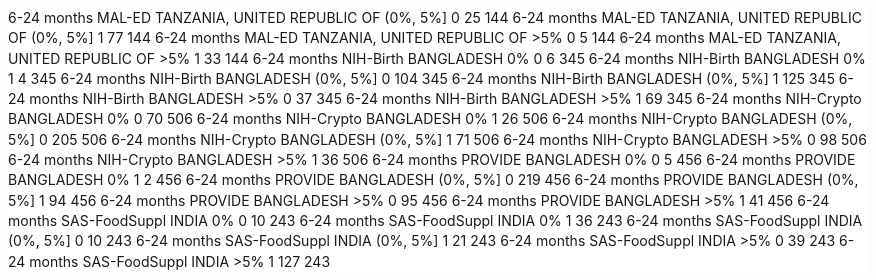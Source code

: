 6-24 months                  MAL-ED          TANZANIA, UNITED REPUBLIC OF   (0%, 5%]                0       25    144
6-24 months                  MAL-ED          TANZANIA, UNITED REPUBLIC OF   (0%, 5%]                1       77    144
6-24 months                  MAL-ED          TANZANIA, UNITED REPUBLIC OF   >5%                     0        5    144
6-24 months                  MAL-ED          TANZANIA, UNITED REPUBLIC OF   >5%                     1       33    144
6-24 months                  NIH-Birth       BANGLADESH                     0%                      0        6    345
6-24 months                  NIH-Birth       BANGLADESH                     0%                      1        4    345
6-24 months                  NIH-Birth       BANGLADESH                     (0%, 5%]                0      104    345
6-24 months                  NIH-Birth       BANGLADESH                     (0%, 5%]                1      125    345
6-24 months                  NIH-Birth       BANGLADESH                     >5%                     0       37    345
6-24 months                  NIH-Birth       BANGLADESH                     >5%                     1       69    345
6-24 months                  NIH-Crypto      BANGLADESH                     0%                      0       70    506
6-24 months                  NIH-Crypto      BANGLADESH                     0%                      1       26    506
6-24 months                  NIH-Crypto      BANGLADESH                     (0%, 5%]                0      205    506
6-24 months                  NIH-Crypto      BANGLADESH                     (0%, 5%]                1       71    506
6-24 months                  NIH-Crypto      BANGLADESH                     >5%                     0       98    506
6-24 months                  NIH-Crypto      BANGLADESH                     >5%                     1       36    506
6-24 months                  PROVIDE         BANGLADESH                     0%                      0        5    456
6-24 months                  PROVIDE         BANGLADESH                     0%                      1        2    456
6-24 months                  PROVIDE         BANGLADESH                     (0%, 5%]                0      219    456
6-24 months                  PROVIDE         BANGLADESH                     (0%, 5%]                1       94    456
6-24 months                  PROVIDE         BANGLADESH                     >5%                     0       95    456
6-24 months                  PROVIDE         BANGLADESH                     >5%                     1       41    456
6-24 months                  SAS-FoodSuppl   INDIA                          0%                      0       10    243
6-24 months                  SAS-FoodSuppl   INDIA                          0%                      1       36    243
6-24 months                  SAS-FoodSuppl   INDIA                          (0%, 5%]                0       10    243
6-24 months                  SAS-FoodSuppl   INDIA                          (0%, 5%]                1       21    243
6-24 months                  SAS-FoodSuppl   INDIA                          >5%                     0       39    243
6-24 months                  SAS-FoodSuppl   INDIA                          >5%                     1      127    243
